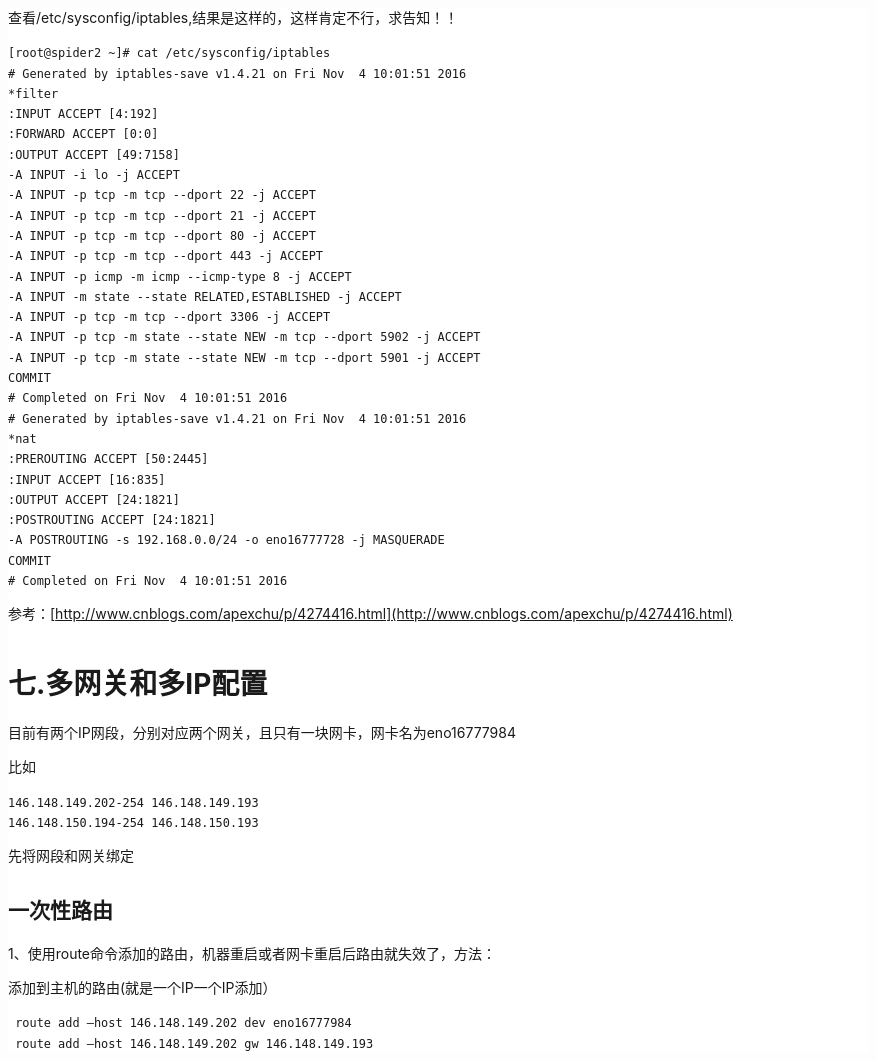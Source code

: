 查看/etc/sysconfig/iptables,结果是这样的，这样肯定不行，求告知！！

```
[root@spider2 ~]# cat /etc/sysconfig/iptables
# Generated by iptables-save v1.4.21 on Fri Nov  4 10:01:51 2016
*filter
:INPUT ACCEPT [4:192]
:FORWARD ACCEPT [0:0]
:OUTPUT ACCEPT [49:7158]
-A INPUT -i lo -j ACCEPT
-A INPUT -p tcp -m tcp --dport 22 -j ACCEPT
-A INPUT -p tcp -m tcp --dport 21 -j ACCEPT
-A INPUT -p tcp -m tcp --dport 80 -j ACCEPT
-A INPUT -p tcp -m tcp --dport 443 -j ACCEPT
-A INPUT -p icmp -m icmp --icmp-type 8 -j ACCEPT
-A INPUT -m state --state RELATED,ESTABLISHED -j ACCEPT
-A INPUT -p tcp -m tcp --dport 3306 -j ACCEPT
-A INPUT -p tcp -m state --state NEW -m tcp --dport 5902 -j ACCEPT
-A INPUT -p tcp -m state --state NEW -m tcp --dport 5901 -j ACCEPT
COMMIT
# Completed on Fri Nov  4 10:01:51 2016
# Generated by iptables-save v1.4.21 on Fri Nov  4 10:01:51 2016
*nat
:PREROUTING ACCEPT [50:2445]
:INPUT ACCEPT [16:835]
:OUTPUT ACCEPT [24:1821]
:POSTROUTING ACCEPT [24:1821]
-A POSTROUTING -s 192.168.0.0/24 -o eno16777728 -j MASQUERADE
COMMIT
# Completed on Fri Nov  4 10:01:51 2016
```

参考：[http://www.cnblogs.com/apexchu/p/4274416.html](http://www.cnblogs.com/apexchu/p/4274416.html)

# 七.多网关和多IP配置

目前有两个IP网段，分别对应两个网关，且只有一块网卡，网卡名为eno16777984

比如

```
146.148.149.202-254 146.148.149.193
146.148.150.194-254 146.148.150.193
```

先将网段和网关绑定

## 一次性路由

1、使用route命令添加的路由，机器重启或者网卡重启后路由就失效了，方法：
 
添加到主机的路由(就是一个IP一个IP添加）

```
 route add –host 146.148.149.202 dev eno16777984
 route add –host 146.148.149.202 gw 146.148.149.193
```
